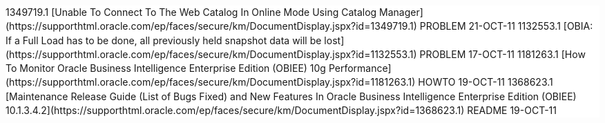 <td >1349719.1
</td>

<td >[Unable To Connect To The Web Catalog In Online Mode Using Catalog Manager](https://supporthtml.oracle.com/ep/faces/secure/km/DocumentDisplay.jspx?id=1349719.1)
</td>

<td >PROBLEM
</td>

<td >21-OCT-11
</td>
</tr>
<tr >

<td >1132553.1
</td>

<td >[OBIA: If a Full Load has to be done, all previously held snapshot data will be lost](https://supporthtml.oracle.com/ep/faces/secure/km/DocumentDisplay.jspx?id=1132553.1)
</td>

<td >PROBLEM
</td>

<td >17-OCT-11
</td>
</tr>
<tr >

<td >1181263.1
</td>

<td >[How To Monitor Oracle Business Intelligence Enterprise Edition (OBIEE) 10g Performance](https://supporthtml.oracle.com/ep/faces/secure/km/DocumentDisplay.jspx?id=1181263.1)
</td>

<td >HOWTO
</td>

<td >19-OCT-11
</td>
</tr>
<tr >

<td >1368623.1
</td>

<td >[Maintenance Release Guide (List of Bugs Fixed) and New Features In Oracle Business Intelligence Enterprise Edition (OBIEE) 10.1.3.4.2](https://supporthtml.oracle.com/ep/faces/secure/km/DocumentDisplay.jspx?id=1368623.1)
</td>

<td >README
</td>

<td >19-OCT-11
</td>
</tr>
</tbody>
</table>
